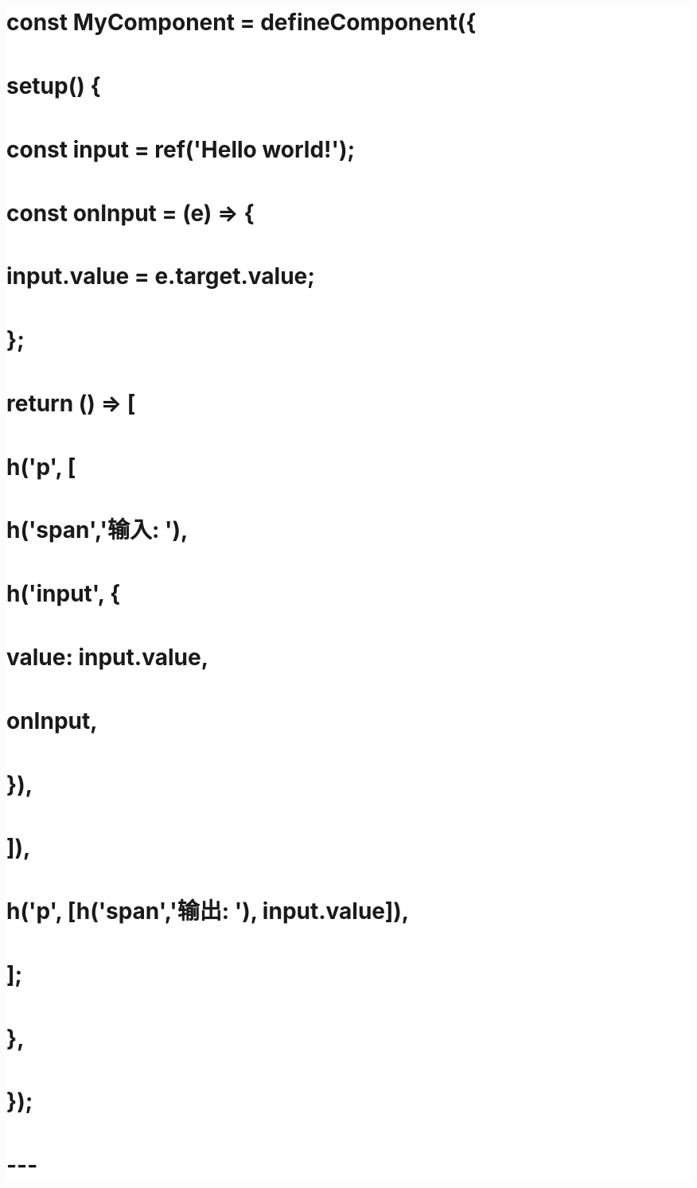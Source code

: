 # const MyComponent = defineComponent({
#   setup() {
#     const input = ref('Hello world!');
#     const onInput = (e) => {
#       input.value = e.target.value;
#     };

#     return () => [
#       h('p', [
#         h('span','输入: '),
#         h('input', {
#           value: input.value,
#           onInput,
#         }),
#       ]),
#       h('p', [h('span','输出: '), input.value]),
#     ];
#   },
# });
# </script>

# ---
